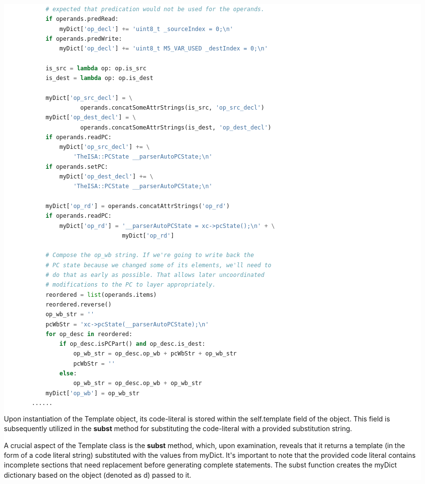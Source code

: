 ```python
            # expected that predication would not be used for the operands.
            if operands.predRead:
                myDict['op_decl'] += 'uint8_t _sourceIndex = 0;\n'
            if operands.predWrite:
                myDict['op_decl'] += 'uint8_t M5_VAR_USED _destIndex = 0;\n'

            is_src = lambda op: op.is_src
            is_dest = lambda op: op.is_dest

            myDict['op_src_decl'] = \
                      operands.concatSomeAttrStrings(is_src, 'op_src_decl')
            myDict['op_dest_decl'] = \
                      operands.concatSomeAttrStrings(is_dest, 'op_dest_decl')
            if operands.readPC:
                myDict['op_src_decl'] += \
                    'TheISA::PCState __parserAutoPCState;\n'
            if operands.setPC:
                myDict['op_dest_decl'] += \
                    'TheISA::PCState __parserAutoPCState;\n'

            myDict['op_rd'] = operands.concatAttrStrings('op_rd')
            if operands.readPC:
                myDict['op_rd'] = '__parserAutoPCState = xc->pcState();\n' + \
                                  myDict['op_rd']

            # Compose the op_wb string. If we're going to write back the
            # PC state because we changed some of its elements, we'll need to
            # do that as early as possible. That allows later uncoordinated
            # modifications to the PC to layer appropriately.
            reordered = list(operands.items)
            reordered.reverse()
            op_wb_str = ''
            pcWbStr = 'xc->pcState(__parserAutoPCState);\n'
            for op_desc in reordered:
                if op_desc.isPCPart() and op_desc.is_dest:
                    op_wb_str = op_desc.op_wb + pcWbStr + op_wb_str
                    pcWbStr = ''
                else:
                    op_wb_str = op_desc.op_wb + op_wb_str
            myDict['op_wb'] = op_wb_str
        ......
```

Upon instantiation of the Template object, its code-literal is stored within the
self.template field of the object. This field is subsequently utilized in the 
**subst** method for substituting the code-literal with a provided substitution 
string.

A crucial aspect of the Template class is the **subst** method, which, upon 
examination, reveals that it returns a template (in the form of a code literal 
string) substituted with the values from myDict. It's important to note that the
provided code literal contains incomplete sections that need replacement before 
generating complete statements. The subst function creates the myDict dictionary
based on the object (denoted as d) passed to it.


[1]: https://www.dabeaz.com/ply/ply.html